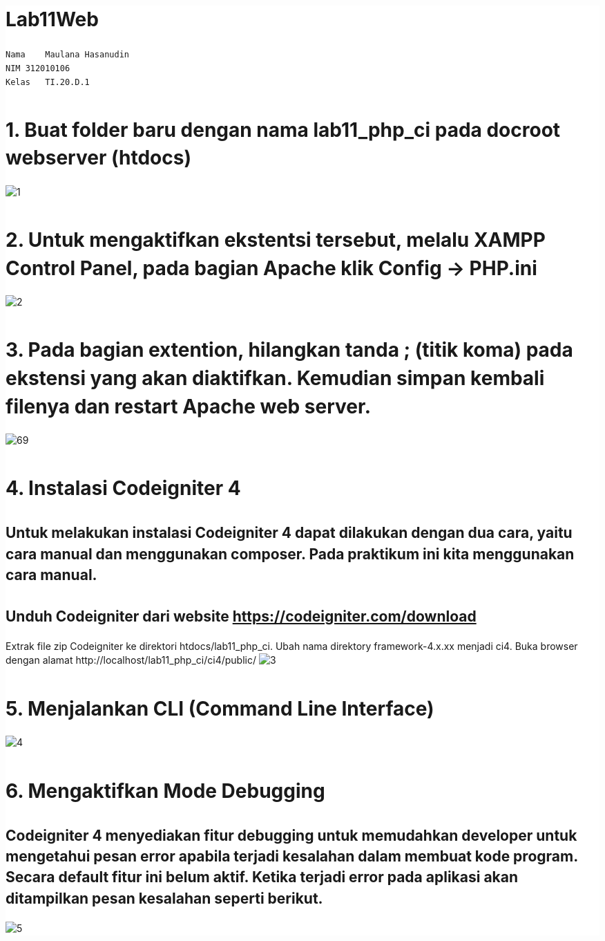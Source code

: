 # Lab11Web
```
Nama	Maulana Hasanudin
NIM	312010106
Kelas	TI.20.D.1
```
# 1. Buat folder baru dengan nama lab11_php_ci pada docroot webserver (htdocs)
![1](https://user-images.githubusercontent.com/101716660/176259725-dfb328ef-0afe-4bef-8ae9-75fe06b0d453.png)


# 2. Untuk mengaktifkan ekstentsi tersebut, melalu XAMPP Control Panel, pada bagian Apache klik Config -> PHP.ini
![2](https://user-images.githubusercontent.com/101716660/176259804-f6441cad-9941-49b4-a9c8-fe1ce54250dc.png)


# 3. Pada bagian extention, hilangkan tanda ; (titik koma) pada ekstensi yang akan diaktifkan. Kemudian simpan kembali filenya dan restart Apache web server.
![69](https://user-images.githubusercontent.com/101716660/176260279-4984e32a-0876-4f3c-8046-b82f35688792.png)



# 4. Instalasi Codeigniter 4
## Untuk melakukan instalasi Codeigniter 4 dapat dilakukan dengan dua cara, yaitu cara manual dan menggunakan composer. Pada praktikum ini kita menggunakan cara manual.

## Unduh Codeigniter dari website https://codeigniter.com/download
Extrak file zip Codeigniter ke direktori htdocs/lab11_php_ci.
Ubah nama direktory framework-4.x.xx menjadi ci4.
Buka browser dengan alamat http://localhost/lab11_php_ci/ci4/public/
![3](https://user-images.githubusercontent.com/101716660/176260115-caba1474-2748-46f5-8cb9-9b347f64f3e5.png)


# 5. Menjalankan CLI (Command Line Interface)
![4](https://user-images.githubusercontent.com/101716660/176260371-02a98743-d50e-4f2a-8c91-653baace2f3f.png)


# 6. Mengaktifkan Mode Debugging
## Codeigniter 4 menyediakan fitur debugging untuk memudahkan developer untuk mengetahui pesan error apabila terjadi kesalahan dalam membuat kode program. Secara default fitur ini belum aktif. Ketika terjadi error pada aplikasi akan ditampilkan pesan kesalahan seperti berikut.
![5](https://user-images.githubusercontent.com/101716660/176260446-9a074f35-3821-4be1-8c07-376dd4dd23d5.png)
